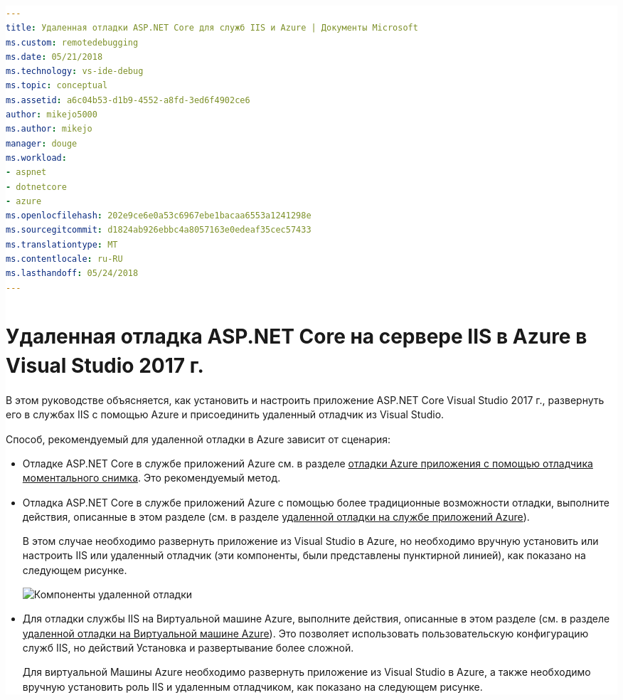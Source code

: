 ```yaml
---
title: Удаленная отладки ASP.NET Core для служб IIS и Azure | Документы Microsoft
ms.custom: remotedebugging
ms.date: 05/21/2018
ms.technology: vs-ide-debug
ms.topic: conceptual
ms.assetid: a6c04b53-d1b9-4552-a8fd-3ed6f4902ce6
author: mikejo5000
ms.author: mikejo
manager: douge
ms.workload:
- aspnet
- dotnetcore
- azure
ms.openlocfilehash: 202e9ce6e0a53c6967ebe1bacaa6553a1241298e
ms.sourcegitcommit: d1824ab926ebbc4a8057163e0edeaf35cec57433
ms.translationtype: MT
ms.contentlocale: ru-RU
ms.lasthandoff: 05/24/2018
---
```

# <a name="remote-debug-aspnet-core-on-iis-in-azure-in-visual-studio-2017"></a>Удаленная отладка ASP.NET Core на сервере IIS в Azure в Visual Studio 2017 г.

В этом руководстве объясняется, как установить и настроить приложение ASP.NET Core Visual Studio 2017 г., развернуть его в службах IIS с помощью Azure и присоединить удаленный отладчик из Visual Studio.

Способ, рекомендуемый для удаленной отладки в Azure зависит от сценария:

* Отладке ASP.NET Core в службе приложений Azure см. в разделе [отладки Azure приложения с помощью отладчика моментального снимка](../debugger/debug-live-azure-applications.md). Это рекомендуемый метод.
* Отладка ASP.NET Core в службе приложений Azure с помощью более традиционные возможности отладки, выполните действия, описанные в этом разделе (см. в разделе [удаленной отладки на службе приложений Azure](#remote_debug_azure_app_service)).

    В этом случае необходимо развернуть приложение из Visual Studio в Azure, но необходимо вручную установить или настроить IIS или удаленный отладчик (эти компоненты, были представлены пунктирной линией), как показано на следующем рисунке.

    ![Компоненты удаленной отладки](../debugger/media/remote-debugger-azure-app-service.png "Remote_debugger_components")

* Для отладки службы IIS на Виртуальной машине Azure, выполните действия, описанные в этом разделе (см. в разделе [удаленной отладки на Виртуальной машине Azure](#remote_debug_azure_vm)). Это позволяет использовать пользовательскую конфигурацию служб IIS, но действий Установка и развертывание более сложной.

    Для виртуальной Машины Azure необходимо развернуть приложение из Visual Studio в Azure, а также необходимо вручную установить роль IIS и удаленным отладчиком, как показано на следующем рисунке.
